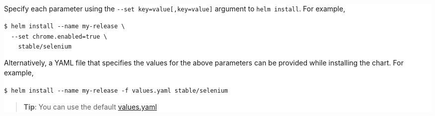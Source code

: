 Specify each parameter using the `--set key=value[,key=value]` argument to `helm install`. For example,

```console
$ helm install --name my-release \
  --set chrome.enabled=true \
    stable/selenium
```

Alternatively, a YAML file that specifies the values for the above parameters can be provided while installing the chart. For example,

```console
$ helm install --name my-release -f values.yaml stable/selenium
```

> **Tip**: You can use the default [values.yaml](values.yaml)
